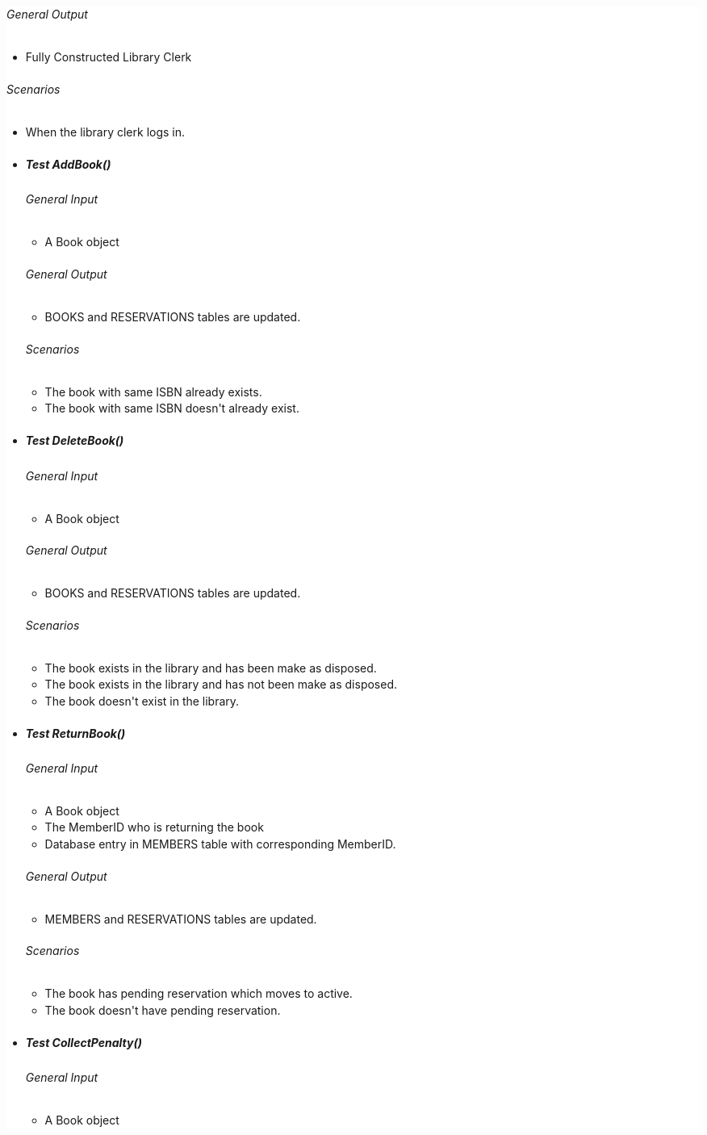   ###### General Output  

  * Fully Constructed Library Clerk

  ###### Scenarios

  * When the library clerk logs in.

* ##### Test AddBook()

  ###### General Input

  * A Book object

  ###### General Output  

  * BOOKS and RESERVATIONS tables are updated.

  ###### Scenarios

  * The book with same ISBN already exists.
  * The book with same ISBN doesn't already exist. 

* ##### Test DeleteBook()

  ###### General Input

  * A Book object

  ###### General Output  

  * BOOKS and RESERVATIONS tables are updated.

  ###### Scenarios

  * The book exists in the library and has been make as disposed.
  * The book exists in the library and has not been make as disposed.
  * The book doesn't exist in the library.

* ##### Test ReturnBook()

  ###### General Input

  * A Book object
  * The MemberID who is returning the book
  * Database entry in MEMBERS table with corresponding MemberID. 

  ###### General Output  

  * MEMBERS and RESERVATIONS tables are updated.

  ###### Scenarios

  * The book has pending reservation which moves to active.
  * The book doesn't have pending reservation.

* ##### Test CollectPenalty()

  ###### General Input

  * A Book object
